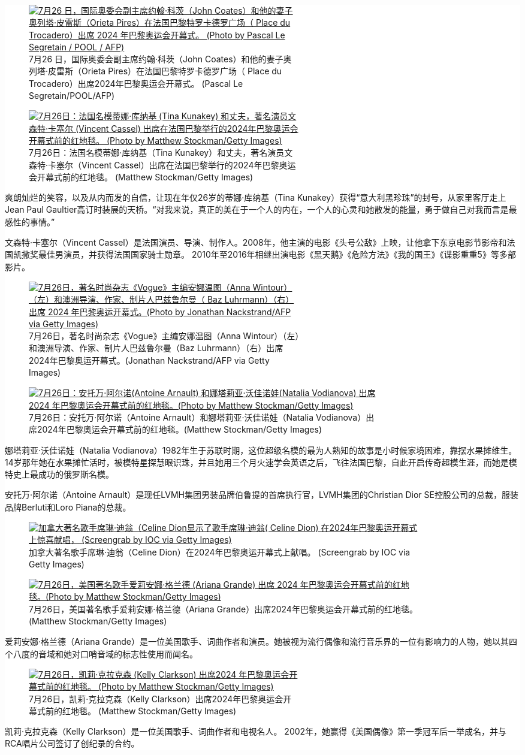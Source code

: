 <figure id="attachment_14299460" aria-describedby="caption-attachment-14299460" style="width: 450px" class="wp-caption aligncenter"><a target="_blank" href="https://i.epochtimes.com/assets/uploads/2024/07/id14299460-GettyImages-2162931896.jpg"><img decoding="async" class=" wp-image-14299460" src="https://i.epochtimes.com/assets/uploads/2024/07/id14299460-GettyImages-2162931896.jpg" alt="7月26 日，国际奥委会副主席约翰·科茨（John Coates）和他的妻子奥列塔·皮雷斯（Orieta Pires）在法国巴黎特罗卡德罗广场（ Place du Trocadero）出席 2024 年巴黎奥运会开幕式。 (Photo by Pascal Le Segretain / POOL / AFP) " width="450" b="716" /></a><figcaption id="caption-attachment-14299460" class="wp-caption-text">7月26 日，国际奥委会副主席约翰·科茨（John Coates）和他的妻子奥列塔·皮雷斯（Orieta Pires）在法国巴黎特罗卡德罗广场（ Place du Trocadero）出席2024年巴黎奥运会开幕式。 (Pascal Le Segretain/POOL/AFP)</figcaption></figure>
<figure id="attachment_14299452" aria-describedby="caption-attachment-14299452" style="width: 453px" class="wp-caption aligncenter"><a target="_blank" href="https://i.epochtimes.com/assets/uploads/2024/07/id14299452-GettyImages-2163812128.jpg"><img decoding="async" class=" wp-image-14299452" src="https://i.epochtimes.com/assets/uploads/2024/07/id14299452-GettyImages-2163812128.jpg" alt="7月26日：法国名模蒂娜·库纳基 (Tina Kunakey) 和丈夫，著名演员文森特·卡塞尔 (Vincent Cassel) 出席在法国巴黎举行的2024年巴黎奥运会开幕式前的红地毯。 (Photo by Matthew Stockman/Getty Images)" width="453" b="680" /></a><figcaption id="caption-attachment-14299452" class="wp-caption-text">7月26日：法国名模蒂娜·库纳基（Tina Kunakey）和丈夫，著名演员文森特·卡塞尔（Vincent Cassel）出席在法国巴黎举行的2024年巴黎奥运会开幕式前的红地毯。 (Matthew Stockman/Getty Images)</figcaption></figure>
<p>爽朗灿烂的笑容，以及从内而发的自信，让现在年仅26岁的蒂娜·库纳基（Tina Kunakey）获得“意大利黑珍珠”的封号，从家里客厅走上Jean Paul Gaultier高订时装展的天桥。“对我来说，真正的美在于一个人的内在，一个人的心灵和她散发的能量，勇于做自己对我而言是最感性的事情。”</p>
<p>文森特·卡塞尔（Vincent Cassel）是法国演员、导演、制作人。2008年，他主演的电影《头号公敌》上映，让他拿下东京电影节影帝和法国凯撒奖最佳男演员，并获得法国国家骑士勋章。 2010年至2016年相继出演电影《黑天鹅》《危险方法》《我的国王》《谍影重重5》等多部影片。</p>
<figure id="attachment_14299523" aria-describedby="caption-attachment-14299523" style="width: 452px" class="wp-caption aligncenter"><a target="_blank" href="https://i.epochtimes.com/assets/uploads/2024/07/id14299523-GettyImages-2163808034.jpg"><img decoding="async" class=" wp-image-14299523" src="https://i.epochtimes.com/assets/uploads/2024/07/id14299523-GettyImages-2163808034.jpg" alt="7月26日，著名时尚杂志《Vogue》主编安娜温图（Anna Wintour）（左）和澳洲导演、作家、制片人巴兹鲁尔曼（ Baz Luhrmann）（右）出席 2024 年巴黎奥运开幕式。(Photo by Jonathan Nackstrand/AFP via Getty Images)" width="452" b="678" /></a><figcaption id="caption-attachment-14299523" class="wp-caption-text">7月26日，著名时尚杂志《Vogue》主编安娜温图（Anna Wintour）（左）和澳洲导演、作家、制片人巴兹鲁尔曼（Baz Luhrmann）（右）出席2024年巴黎奥运开幕式。(Jonathan Nackstrand/AFP via Getty Images)</figcaption></figure>
<figure id="attachment_14299533" aria-describedby="caption-attachment-14299533" style="width: 586px" class="wp-caption aligncenter"><a target="_blank" href="https://i.epochtimes.com/assets/uploads/2024/07/id14299533-GettyImages-2163808725.jpg"><img decoding="async" class=" wp-image-14299533" src="https://i.epochtimes.com/assets/uploads/2024/07/id14299533-GettyImages-2163808725.jpg" alt="7月26日：安托万·阿尔诺(Antoine Arnault) 和娜塔莉亚·沃佳诺娃(Natalia Vodianova) 出席2024 年巴黎奥运会开幕式前的红地毯。(Photo by Matthew Stockman/Getty Images)" width="586" b="391" /></a><figcaption id="caption-attachment-14299533" class="wp-caption-text">7月26日：安托万·阿尔诺（Antoine Arnault）和娜塔莉亚·沃佳诺娃（Natalia Vodianova）出席2024年巴黎奥运会开幕式前的红地毯。(Matthew Stockman/Getty Images)</figcaption></figure>
<p>娜塔莉亚·沃佳诺娃（Natalia Vodianova）1982年生于苏联时期，这位超级名模的最为人熟知的故事是小时候家境困难，靠摆水果摊维生。14岁那年她在水果摊忙活时，被模特星探慧眼识珠，并且她用三个月火速学会英语之后，飞往法国巴黎，自此开启传奇超模生涯，而她是模特史上最成功的俄罗斯名模。</p>
<p>安托万·阿尔诺（Antoine Arnault）是现任LVMH集团男装品牌伯鲁提的首席执行官，LVMH集团的Christian Dior SE控股公司的总裁，服装品牌Berluti和Loro Piana的总裁。</p>
<figure id="attachment_14299631" aria-describedby="caption-attachment-14299631" style="width: 649px" class="wp-caption aligncenter"><a target="_blank" href="https://i.epochtimes.com/assets/uploads/2024/07/id14299631-GettyImages-2162967000.jpg"><img decoding="async" class=" wp-image-14299631" src="https://i.epochtimes.com/assets/uploads/2024/07/id14299631-GettyImages-2162967000.jpg" alt="加拿大著名歌手席琳·迪翁（Celine Dion显示了歌手席琳·迪翁( Celine Dion) 在2024年巴黎奥运开幕式上惊喜献唱， (Screengrab by IOC via Getty Images)" width="649" b="345" /></a><figcaption id="caption-attachment-14299631" class="wp-caption-text">加拿大著名歌手席琳·迪翁（Celine Dion）在2024年巴黎奥运开幕式上献唱。 (Screengrab by IOC via Getty Images)</figcaption></figure>
<figure id="attachment_14299480" aria-describedby="caption-attachment-14299480" style="width: 650px" class="wp-caption aligncenter"><a target="_blank" href="https://i.epochtimes.com/assets/uploads/2024/07/id14299480-GettyImages-2163809432.jpg"><img decoding="async" class=" wp-image-14299480" src="https://i.epochtimes.com/assets/uploads/2024/07/id14299480-GettyImages-2163809432.jpg" alt="7月26日，美国著名歌手爱莉安娜·格兰德 (Ariana Grande) 出席 2024 年巴黎奥运会开幕式前的红地毯。(Photo by Matthew Stockman/Getty Images)" width="650" b="433" /></a><figcaption id="caption-attachment-14299480" class="wp-caption-text">7月26日，美国著名歌手爱莉安娜·格兰德（Ariana Grande）出席2024年巴黎奥运会开幕式前的红地毯。(Matthew Stockman/Getty Images)</figcaption></figure>
<p class="p1">爱莉安娜<span class="s1">·</span>格兰德（Ariana Grande）是一位美国歌手、词曲作者和演员。她被视为流行偶像和流行音乐界的一位有影响力的人物，她以其四个八度的音域和她对口哨音域的标志性使用而闻名。</p>
<figure id="attachment_14299594" aria-describedby="caption-attachment-14299594" style="width: 450px" class="wp-caption aligncenter"><a target="_blank" href="https://i.epochtimes.com/assets/uploads/2024/07/id14299594-GettyImages-2163810241.jpg"><img decoding="async" class=" wp-image-14299594" src="https://i.epochtimes.com/assets/uploads/2024/07/id14299594-GettyImages-2163810241.jpg" alt="7月26日，凯莉·克拉克森 (Kelly Clarkson) 出席2024 年巴黎奥运会开幕式前的红地毯。 (Photo by Matthew Stockman/Getty Images)" width="450" b="675" /></a><figcaption id="caption-attachment-14299594" class="wp-caption-text">7月26日，凯莉·克拉克森（Kelly Clarkson）出席2024年巴黎奥运会开幕式前的红地毯。 (Matthew Stockman/Getty Images)</figcaption></figure>
<p>凯莉·克拉克森（Kelly Clarkson）是一位美国歌手、词曲作者和电视名人。 2002年，她赢得《美国偶像》第一季冠军后一举成名，并与RCA唱片公司签订了创纪录的合约。</p>